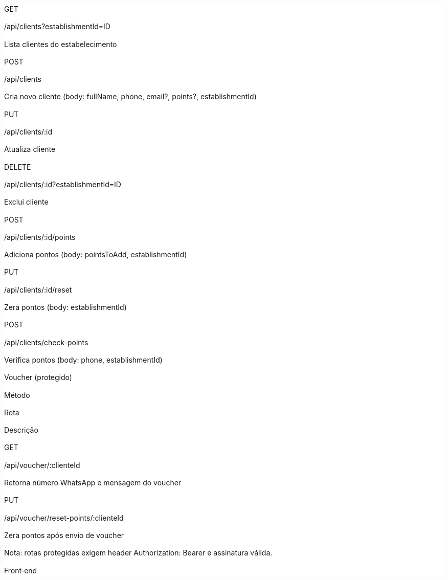 GET

/api/clients?establishmentId=ID

Lista clientes do estabelecimento

POST

/api/clients

Cria novo cliente (body: fullName, phone, email?, points?, establishmentId)

PUT

/api/clients/:id

Atualiza cliente

DELETE

/api/clients/:id?establishmentId=ID

Exclui cliente

POST

/api/clients/:id/points

Adiciona pontos (body: pointsToAdd, establishmentId)

PUT

/api/clients/:id/reset

Zera pontos (body: establishmentId)

POST

/api/clients/check-points

Verifica pontos (body: phone, establishmentId)

Voucher (protegido)

Método

Rota

Descrição

GET

/api/voucher/:clienteId

Retorna número WhatsApp e mensagem do voucher

PUT

/api/voucher/reset-points/:clienteId

Zera pontos após envio de voucher

Nota: rotas protegidas exigem header Authorization: Bearer <token> e assinatura válida.

Front‑end
